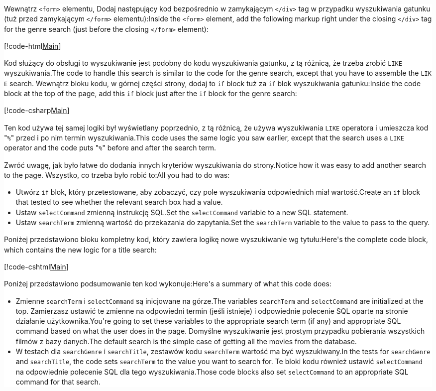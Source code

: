 <span data-ttu-id="90b5a-351">Wewnątrz `<form>` elementu, Dodaj następujący kod bezpośrednio w zamykającym `</div>` tag w przypadku wyszukiwania gatunku (tuż przed zamykającym `</form>` elementu):</span><span class="sxs-lookup"><span data-stu-id="90b5a-351">Inside the `<form>` element, add the following markup right under the closing `</div>` tag for the genre search (just before the closing `</form>` element):</span></span>

[!code-html[Main](form-basics/samples/sample10.html)]

<span data-ttu-id="90b5a-352">Kod służący do obsługi to wyszukiwanie jest podobny do kodu wyszukiwania gatunku, z tą różnicą, że trzeba zrobić `LIKE` wyszukiwania.</span><span class="sxs-lookup"><span data-stu-id="90b5a-352">The code to handle this search is similar to the code for the genre search, except that you have to assemble the `LIKE` search.</span></span> <span data-ttu-id="90b5a-353">Wewnątrz bloku kodu, w górnej części strony, dodaj to `if` block tuż za `if` blok wyszukiwania gatunku:</span><span class="sxs-lookup"><span data-stu-id="90b5a-353">Inside the code block at the top of the page, add this `if` block just after the `if` block for the genre search:</span></span>

[!code-csharp[Main](form-basics/samples/sample11.cs)]

<span data-ttu-id="90b5a-354">Ten kod używa tej samej logiki był wyświetlany poprzednio, z tą różnicą, że używa wyszukiwania `LIKE` operatora i umieszcza kod "`%`" przed i po nim termin wyszukiwania.</span><span class="sxs-lookup"><span data-stu-id="90b5a-354">This code uses the same logic you saw earlier, except that the search uses a `LIKE` operator and the code puts "`%`" before and after the search term.</span></span>

<span data-ttu-id="90b5a-355">Zwróć uwagę, jak było łatwe do dodania innych kryteriów wyszukiwania do strony.</span><span class="sxs-lookup"><span data-stu-id="90b5a-355">Notice how it was easy to add another search to the page.</span></span> <span data-ttu-id="90b5a-356">Wszystko, co trzeba było robić to:</span><span class="sxs-lookup"><span data-stu-id="90b5a-356">All you had to do was:</span></span>

- <span data-ttu-id="90b5a-357">Utwórz `if` blok, który przetestowane, aby zobaczyć, czy pole wyszukiwania odpowiednich miał wartość.</span><span class="sxs-lookup"><span data-stu-id="90b5a-357">Create an `if` block that tested to see whether the relevant search box had a value.</span></span>
- <span data-ttu-id="90b5a-358">Ustaw `selectCommand` zmienną instrukcję SQL.</span><span class="sxs-lookup"><span data-stu-id="90b5a-358">Set the `selectCommand` variable to a new SQL statement.</span></span>
- <span data-ttu-id="90b5a-359">Ustaw `searchTerm` zmienną wartość do przekazania do zapytania.</span><span class="sxs-lookup"><span data-stu-id="90b5a-359">Set the `searchTerm` variable to the value to pass to the query.</span></span>

<span data-ttu-id="90b5a-360">Poniżej przedstawiono bloku kompletny kod, który zawiera logikę nowe wyszukiwanie wg tytułu:</span><span class="sxs-lookup"><span data-stu-id="90b5a-360">Here's the complete code block, which contains the new logic for a title search:</span></span>

[!code-cshtml[Main](form-basics/samples/sample12.cshtml)]

<span data-ttu-id="90b5a-361">Poniżej przedstawiono podsumowanie ten kod wykonuje:</span><span class="sxs-lookup"><span data-stu-id="90b5a-361">Here's a summary of what this code does:</span></span>

- <span data-ttu-id="90b5a-362">Zmienne `searchTerm` i `selectCommand` są inicjowane na górze.</span><span class="sxs-lookup"><span data-stu-id="90b5a-362">The variables `searchTerm` and `selectCommand` are initialized at the top.</span></span> <span data-ttu-id="90b5a-363">Zamierzasz ustawić te zmienne na odpowiedni termin (jeśli istnieje) i odpowiednie polecenie SQL oparte na stronie działanie użytkownika.</span><span class="sxs-lookup"><span data-stu-id="90b5a-363">You're going to set these variables to the appropriate search term (if any) and appropriate SQL command based on what the user does in the page.</span></span> <span data-ttu-id="90b5a-364">Domyślne wyszukiwanie jest prostym przypadku pobierania wszystkich filmów z bazy danych.</span><span class="sxs-lookup"><span data-stu-id="90b5a-364">The default search is the simple case of getting all the movies from the database.</span></span>
- <span data-ttu-id="90b5a-365">W testach dla `searchGenre` i `searchTitle`, zestawów kodu `searchTerm` wartość ma być wyszukiwany.</span><span class="sxs-lookup"><span data-stu-id="90b5a-365">In the tests for `searchGenre` and `searchTitle`, the code sets `searchTerm` to the value you want to search for.</span></span> <span data-ttu-id="90b5a-366">Te bloki kodu również ustawić `selectCommand` na odpowiednie polecenie SQL dla tego wyszukiwania.</span><span class="sxs-lookup"><span data-stu-id="90b5a-366">Those code blocks also set `selectCommand` to an appropriate SQL command for that search.</span></span>